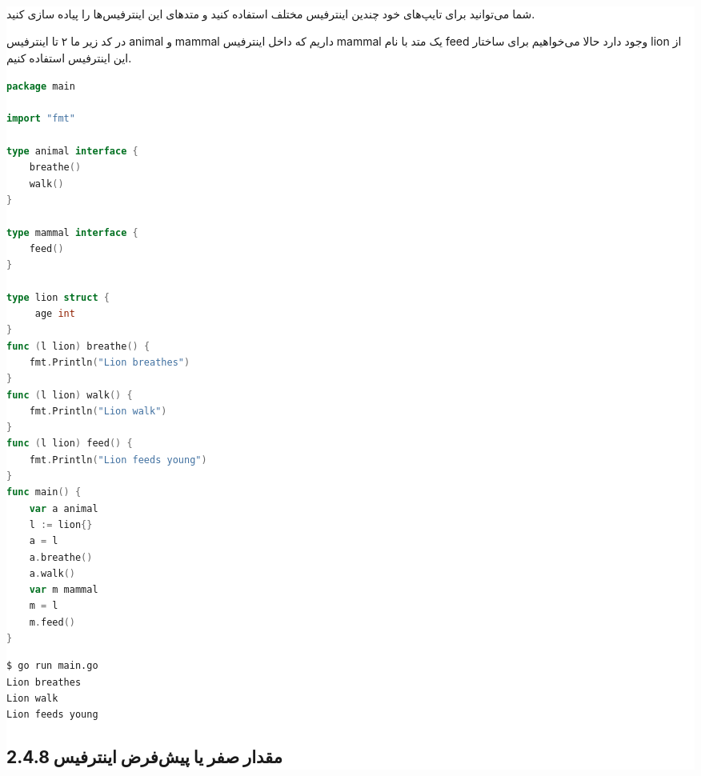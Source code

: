 شما می‌توانید برای تایپ‌های خود چندین اینترفیس مختلف استفاده کنید و متدهای این اینترفیس‌ها را پیاده سازی کنید.

در کد زیر ما ۲ تا اینترفیس animal و mammal داریم که داخل اینترفیس mammal یک متد با نام feed وجود دارد حالا می‌خواهیم برای ساختار lion از این اینترفیس استفاده کنیم.

```go
package main

import "fmt"

type animal interface {
    breathe()
    walk()
}

type mammal interface {
    feed()
}

type lion struct {
     age int
}
func (l lion) breathe() {
    fmt.Println("Lion breathes")
}
func (l lion) walk() {
    fmt.Println("Lion walk")
}
func (l lion) feed() {
    fmt.Println("Lion feeds young")
}
func main() {
    var a animal
    l := lion{}
    a = l
    a.breathe()
    a.walk()
    var m mammal
    m = l
    m.feed()
}
```

```shell
$ go run main.go
Lion breathes
Lion walk
Lion feeds young
```


## 2.4.8 مقدار صفر یا پیش‌فرض اینترفیس
